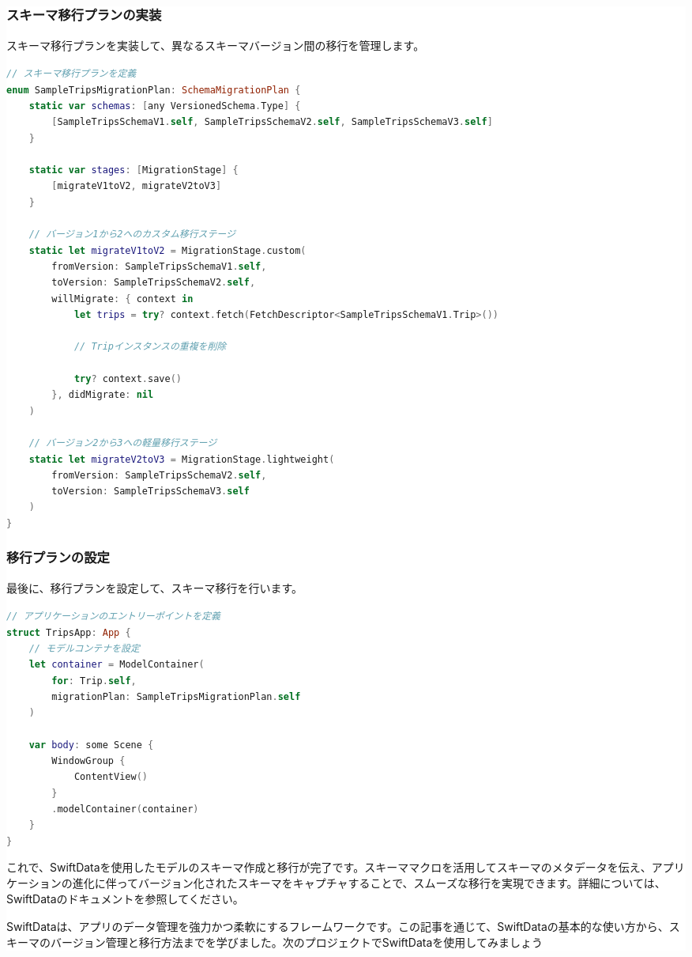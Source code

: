 ### スキーマ移行プランの実装

スキーマ移行プランを実装して、異なるスキーマバージョン間の移行を管理します。

```swift
// スキーマ移行プランを定義
enum SampleTripsMigrationPlan: SchemaMigrationPlan {
    static var schemas: [any VersionedSchema.Type] {
        [SampleTripsSchemaV1.self, SampleTripsSchemaV2.self, SampleTripsSchemaV3.self]
    }
    
    static var stages: [MigrationStage] {
        [migrateV1toV2, migrateV2toV3]
    }

    // バージョン1から2へのカスタム移行ステージ
    static let migrateV1toV2 = MigrationStage.custom(
        fromVersion: SampleTripsSchemaV1.self,
        toVersion: SampleTripsSchemaV2.self,
        willMigrate: { context in
            let trips = try? context.fetch(FetchDescriptor<SampleTripsSchemaV1.Trip>())
                      
            // Tripインスタンスの重複を削除
                      
            try? context.save() 
        }, didMigrate: nil
    )
  
    // バージョン2から3への軽量移行ステージ
    static let migrateV2toV3 = MigrationStage.lightweight(
        fromVersion: SampleTripsSchemaV2.self,
        toVersion: SampleTripsSchemaV3.self
    )
}
```

### 移行プランの設定

最後に、移行プランを設定して、スキーマ移行を行います。

```swift
// アプリケーションのエントリーポイントを定義
struct TripsApp: App {
    // モデルコンテナを設定
    let container = ModelContainer(
        for: Trip.self, 
        migrationPlan: SampleTripsMigrationPlan.self
    )
    
    var body: some Scene {
        WindowGroup {
            ContentView()
        }
        .modelContainer(container)
    }
}
```

これで、SwiftDataを使用したモデルのスキーマ作成と移行が完了です。スキーママクロを活用してスキーマのメタデータを伝え、アプリケーションの進化に伴ってバージョン化されたスキーマをキャプチャすることで、スムーズな移行を実現できます。詳細については、SwiftDataのドキュメントを参照してください。

SwiftDataは、アプリのデータ管理を強力かつ柔軟にするフレームワークです。この記事を通じて、SwiftDataの基本的な使い方から、スキーマのバージョン管理と移行方法までを学びました。次のプロジェクトでSwiftDataを使用してみましょう